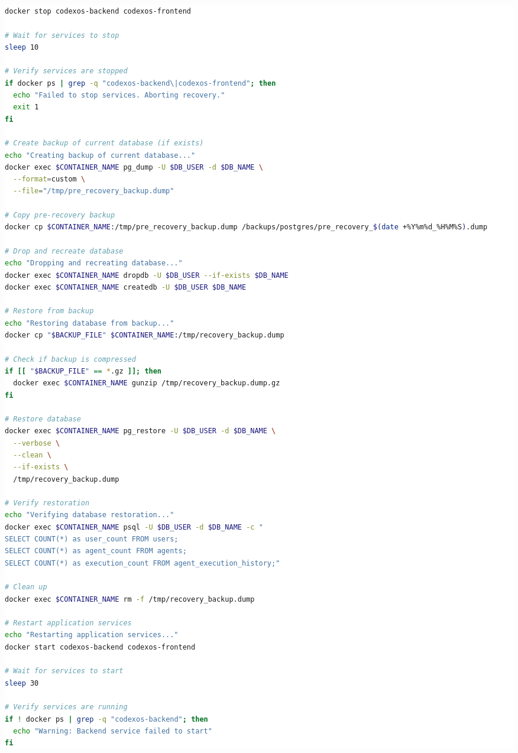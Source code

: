 ```bash
docker stop codexos-backend codexos-frontend

# Wait for services to stop
sleep 10

# Verify services are stopped
if docker ps | grep -q "codexos-backend\|codexos-frontend"; then
  echo "Failed to stop services. Aborting recovery."
  exit 1
fi

# Create backup of current database (if exists)
echo "Creating backup of current database..."
docker exec $CONTAINER_NAME pg_dump -U $DB_USER -d $DB_NAME \
  --format=custom \
  --file="/tmp/pre_recovery_backup.dump"

# Copy pre-recovery backup
docker cp $CONTAINER_NAME:/tmp/pre_recovery_backup.dump /backups/postgres/pre_recovery_$(date +%Y%m%d_%H%M%S).dump

# Drop and recreate database
echo "Dropping and recreating database..."
docker exec $CONTAINER_NAME dropdb -U $DB_USER --if-exists $DB_NAME
docker exec $CONTAINER_NAME createdb -U $DB_USER $DB_NAME

# Restore from backup
echo "Restoring database from backup..."
docker cp "$BACKUP_FILE" $CONTAINER_NAME:/tmp/recovery_backup.dump

# Check if backup is compressed
if [[ "$BACKUP_FILE" == *.gz ]]; then
  docker exec $CONTAINER_NAME gunzip /tmp/recovery_backup.dump.gz
fi

# Restore database
docker exec $CONTAINER_NAME pg_restore -U $DB_USER -d $DB_NAME \
  --verbose \
  --clean \
  --if-exists \
  /tmp/recovery_backup.dump

# Verify restoration
echo "Verifying database restoration..."
docker exec $CONTAINER_NAME psql -U $DB_USER -d $DB_NAME -c "
SELECT COUNT(*) as user_count FROM users;
SELECT COUNT(*) as agent_count FROM agents;
SELECT COUNT(*) as execution_count FROM agent_execution_history;"

# Clean up
docker exec $CONTAINER_NAME rm -f /tmp/recovery_backup.dump

# Restart application services
echo "Restarting application services..."
docker start codexos-backend codexos-frontend

# Wait for services to start
sleep 30

# Verify services are running
if ! docker ps | grep -q "codexos-backend"; then
  echo "Warning: Backend service failed to start"
fi
```